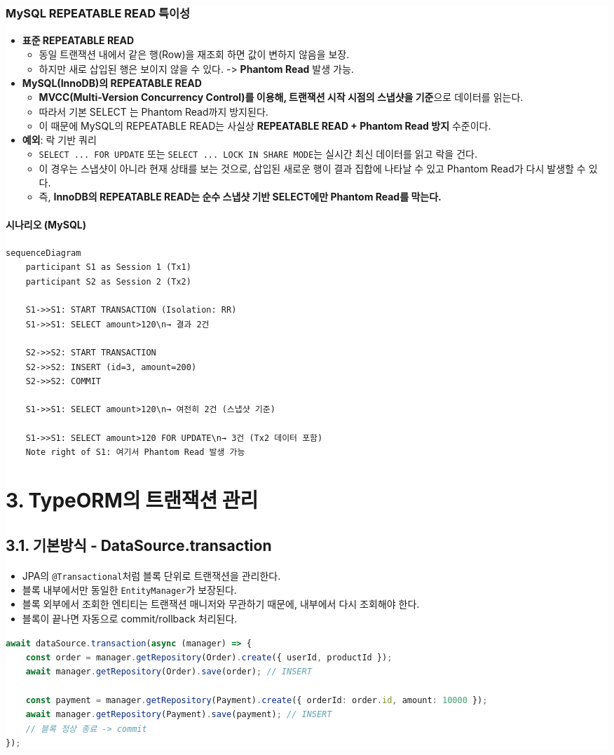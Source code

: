### MySQL REPEATABLE READ 특이성
- **표준 REPEATABLE READ**
    - 동일 트랜잭션 내에서 같은 행(Row)을 재조회 하면 값이 변하지 않음을 보장.
    - 하지만 새로 삽입된 행은 보이지 않을 수 있다. -> **Phantom Read** 발생 가능.
- **MySQL(InnoDB)의 REPEATABLE READ**
    - **MVCC(Multi-Version Concurrency Control)를 이용해, 트랜잭션 시작 시점의 스냅샷을 기준**으로 데이터를 읽는다.
    - 따라서 기본 SELECT 는 Phantom Read까지 방지된다.
    - 이 때문에 MySQL의 REPEATABLE READ는 사실상 **REPEATABLE READ + Phantom Read 방지** 수준이다.
- **예외**: 락 기반 쿼리
    - `SELECT ... FOR UPDATE` 또는 `SELECT ... LOCK IN SHARE MODE`는 실시간 최신 데이터를 읽고 락을 건다.
    - 이 경우는 스냅샷이 아니라 현재 상태를 보는 것으로, 삽입된 새로운 행이 결과 집합에 나타날 수 있고 Phantom Read가 다시 발생할 수 있다.
    - 즉, **InnoDB의 REPEATABLE READ는 순수 스냅샷 기반 SELECT에만 Phantom Read를 막는다.**

#### 시나리오 (MySQL)
```mermaid
sequenceDiagram
    participant S1 as Session 1 (Tx1)
    participant S2 as Session 2 (Tx2)

    S1->>S1: START TRANSACTION (Isolation: RR)
    S1->>S1: SELECT amount>120\n→ 결과 2건

    S2->>S2: START TRANSACTION
    S2->>S2: INSERT (id=3, amount=200)
    S2->>S2: COMMIT

    S1->>S1: SELECT amount>120\n→ 여전히 2건 (스냅샷 기준)

    S1->>S1: SELECT amount>120 FOR UPDATE\n→ 3건 (Tx2 데이터 포함)
    Note right of S1: 여기서 Phantom Read 발생 가능
```

# 3. TypeORM의 트랜잭션 관리

## 3.1. 기본방식 - DataSource.transaction
- JPA의 `@Transactional`처럼 블록 단위로 트랜잭션을 관리한다.
- 블록 내부에서만 동일한 `EntityManager`가 보장된다.
- 블록 외부에서 조회한 엔티티는 트랜잭션 매니저와 무관하기 때문에, 내부에서 다시 조회해야 한다.
- 블록이 끝나면 자동으로 commit/rollback 처리된다.

```typescript
await dataSource.transaction(async (manager) => {
    const order = manager.getRepository(Order).create({ userId, productId });
    await manager.getRepository(Order).save(order); // INSERT

    const payment = manager.getRepository(Payment).create({ orderId: order.id, amount: 10000 });
    await manager.getRepository(Payment).save(payment); // INSERT
    // 블록 정상 종료 -> commit
});
```
